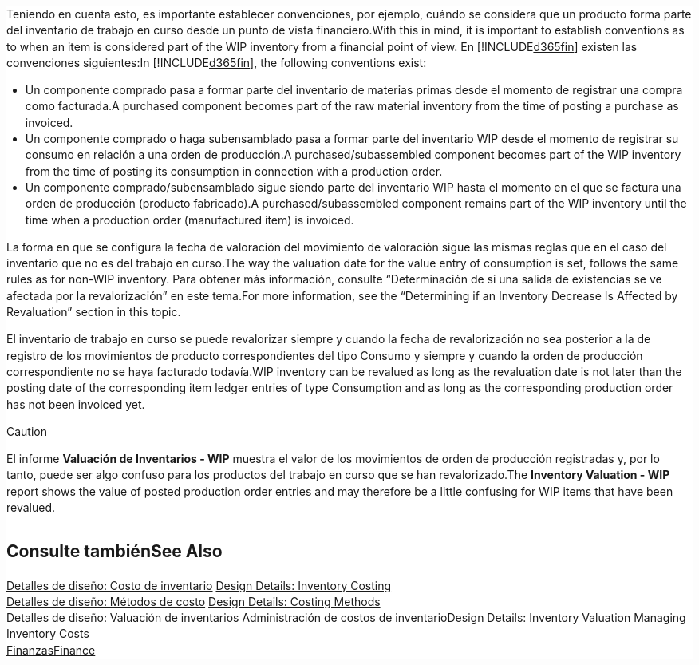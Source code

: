<span data-ttu-id="f7da5-437">Teniendo en cuenta esto, es importante establecer convenciones, por ejemplo, cuándo se considera que un producto forma parte del inventario de trabajo en curso desde un punto de vista financiero.</span><span class="sxs-lookup"><span data-stu-id="f7da5-437">With this in mind, it is important to establish conventions as to when an item is considered part of the WIP inventory from a financial point of view.</span></span> <span data-ttu-id="f7da5-438">En [!INCLUDE[d365fin](includes/d365fin_md.md)] existen las convenciones siguientes:</span><span class="sxs-lookup"><span data-stu-id="f7da5-438">In [!INCLUDE[d365fin](includes/d365fin_md.md)], the following conventions exist:</span></span>  

-   <span data-ttu-id="f7da5-439">Un componente comprado pasa a formar parte del inventario de materias primas desde el momento de registrar una compra como facturada.</span><span class="sxs-lookup"><span data-stu-id="f7da5-439">A purchased component becomes part of the raw material inventory from the time of posting a purchase as invoiced.</span></span>  
-   <span data-ttu-id="f7da5-440">Un componente comprado o haga subensamblado pasa a formar parte del inventario WIP desde el momento de registrar su consumo en relación a una orden de producción.</span><span class="sxs-lookup"><span data-stu-id="f7da5-440">A purchased/subassembled component becomes part of the WIP inventory from the time of posting its consumption in connection with a production order.</span></span>  
-   <span data-ttu-id="f7da5-441">Un componente comprado/subensamblado sigue siendo parte del inventario WIP hasta el momento en el que se factura una orden de producción (producto fabricado).</span><span class="sxs-lookup"><span data-stu-id="f7da5-441">A purchased/subassembled component remains part of the WIP inventory until the time when a production order (manufactured item) is invoiced.</span></span>  

<span data-ttu-id="f7da5-442">La forma en que se configura la fecha de valoración del movimiento de valoración sigue las mismas reglas que en el caso del inventario que no es del trabajo en curso.</span><span class="sxs-lookup"><span data-stu-id="f7da5-442">The way the valuation date for the value entry of consumption is set, follows the same rules as for non-WIP inventory.</span></span> <span data-ttu-id="f7da5-443">Para obtener más información, consulte “Determinación de si una salida de existencias se ve afectada por la revalorización” en este tema.</span><span class="sxs-lookup"><span data-stu-id="f7da5-443">For more information, see the “Determining if an Inventory Decrease Is Affected by Revaluation” section in this topic.</span></span>  

<span data-ttu-id="f7da5-444">El inventario de trabajo en curso se puede revalorizar siempre y cuando la fecha de revalorización no sea posterior a la de registro de los movimientos de producto correspondientes del tipo Consumo y siempre y cuando la orden de producción correspondiente no se haya facturado todavía.</span><span class="sxs-lookup"><span data-stu-id="f7da5-444">WIP inventory can be revalued as long as the revaluation date is not later than the posting date of the corresponding item ledger entries of type Consumption and as long as the corresponding production order has not been invoiced yet.</span></span>  

> [!CAUTION]  
>  <span data-ttu-id="f7da5-445">El informe **Valuación de Inventarios - WIP** muestra el valor de los movimientos de orden de producción registradas y, por lo tanto, puede ser algo confuso para los productos del trabajo en curso que se han revalorizado.</span><span class="sxs-lookup"><span data-stu-id="f7da5-445">The **Inventory Valuation - WIP** report shows the value of posted production order entries and may therefore be a little confusing for WIP items that have been revalued.</span></span>  

## <a name="see-also"></a><span data-ttu-id="f7da5-446">Consulte también</span><span class="sxs-lookup"><span data-stu-id="f7da5-446">See Also</span></span>  
 <span data-ttu-id="f7da5-447">[Detalles de diseño: Costo de inventario](design-details-inventory-costing.md) </span><span class="sxs-lookup"><span data-stu-id="f7da5-447">[Design Details: Inventory Costing](design-details-inventory-costing.md) </span></span>  
 <span data-ttu-id="f7da5-448">[Detalles de diseño: Métodos de costo](design-details-costing-methods.md) </span><span class="sxs-lookup"><span data-stu-id="f7da5-448">[Design Details: Costing Methods](design-details-costing-methods.md) </span></span>  
 <span data-ttu-id="f7da5-449">[Detalles de diseño: Valuación de inventarios](design-details-inventory-valuation.md) [Administración de costos de inventario](finance-manage-inventory-costs.md)</span><span class="sxs-lookup"><span data-stu-id="f7da5-449">[Design Details: Inventory Valuation](design-details-inventory-valuation.md) [Managing Inventory Costs](finance-manage-inventory-costs.md)</span></span>  
 [<span data-ttu-id="f7da5-450">Finanzas</span><span class="sxs-lookup"><span data-stu-id="f7da5-450">Finance</span></span>](finance.md)  